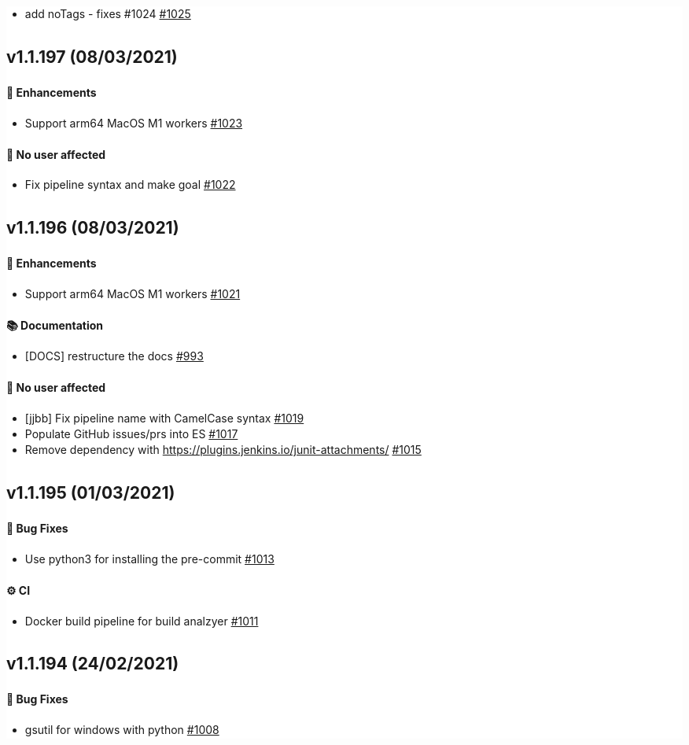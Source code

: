 -  add noTags - fixes #1024 [#1025](https://github.com/elastic/apm-pipeline-library/pull/1025)

## v1.1.197 (08/03/2021)

#### 🚀 Enhancements

-  Support arm64 MacOS M1 workers [#1023](https://github.com/elastic/apm-pipeline-library/pull/1023)

#### 🙈 No user affected

-  Fix pipeline syntax and make goal [#1022](https://github.com/elastic/apm-pipeline-library/pull/1022)

## v1.1.196 (08/03/2021)

#### 🚀 Enhancements

-  Support arm64 MacOS M1 workers [#1021](https://github.com/elastic/apm-pipeline-library/pull/1021)

#### 📚 Documentation

-  [DOCS] restructure the docs [#993](https://github.com/elastic/apm-pipeline-library/pull/993)

#### 🙈 No user affected

-  [jjbb] Fix pipeline name with CamelCase syntax [#1019](https://github.com/elastic/apm-pipeline-library/pull/1019)
-  Populate GitHub issues/prs into ES [#1017](https://github.com/elastic/apm-pipeline-library/pull/1017)
-  Remove dependency with https://plugins.jenkins.io/junit-attachments/ [#1015](https://github.com/elastic/apm-pipeline-library/pull/1015)

## v1.1.195 (01/03/2021)

#### 🐛 Bug Fixes

-  Use python3 for installing the pre-commit [#1013](https://github.com/elastic/apm-pipeline-library/pull/1013)

#### ⚙️ CI

-  Docker build pipeline for build analzyer [#1011](https://github.com/elastic/apm-pipeline-library/pull/1011)

## v1.1.194 (24/02/2021)

#### 🐛 Bug Fixes

-  gsutil for windows with python [#1008](https://github.com/elastic/apm-pipeline-library/pull/1008)
